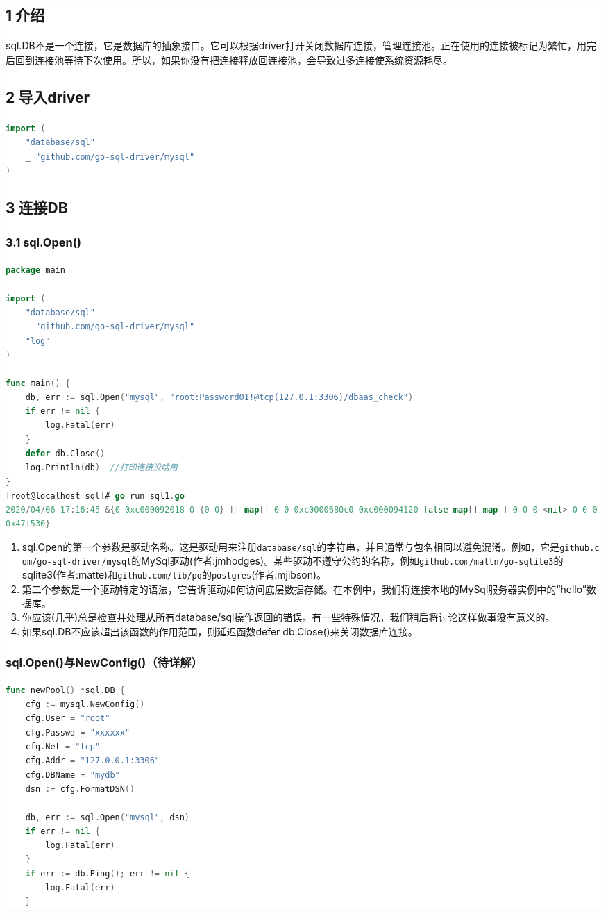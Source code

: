 ## 1 介绍
sql.DB不是一个连接，它是数据库的抽象接口。它可以根据driver打开关闭数据库连接，管理连接池。正在使用的连接被标记为繁忙，用完后回到连接池等待下次使用。所以，如果你没有把连接释放回连接池，会导致过多连接使系统资源耗尽。
## 2 导入driver

```go
import (
    "database/sql"
    _ "github.com/go-sql-driver/mysql"
)
```
## 3 连接DB
### 3.1 sql.Open()
```go
package main

import (
    "database/sql"
    _ "github.com/go-sql-driver/mysql"
    "log"
)

func main() {
    db, err := sql.Open("mysql", "root:Password01!@tcp(127.0.1:3306)/dbaas_check")
    if err != nil {
        log.Fatal(err)
    }
    defer db.Close()
    log.Println(db)  //打印连接没啥用
}
[root@localhost sql]# go run sql1.go
2020/04/06 17:16:45 &{0 0xc000092018 0 {0 0} [] map[] 0 0 0xc0000680c0 0xc000094120 false map[] map[] 0 0 0 <nil> 0 0 0 0x47f530}

```

 1. sql.Open的第一个参数是驱动名称。这是驱动用来注册`database/sql`的字符串，并且通常与包名相同以避免混淆。例如，它是`github.com/go-sql-driver/mysql`的MySql驱动(作者:jmhodges)。某些驱动不遵守公约的名称，例如`github.com/mattn/go-sqlite3`的sqlite3(作者:matte)和`github.com/lib/pq`的`postgres`(作者:mjibson)。
 2. 第二个参数是一个驱动特定的语法，它告诉驱动如何访问底层数据存储。在本例中，我们将连接本地的MySql服务器实例中的“hello”数据库。
 3. 你应该(几乎)总是检查并处理从所有database/sql操作返回的错误。有一些特殊情况，我们稍后将讨论这样做事没有意义的。
 4. 如果sql.DB不应该超出该函数的作用范围，则延迟函数defer db.Close()来关闭数据库连接。

### sql.Open()与NewConfig()（待详解）

```go
func newPool() *sql.DB {
	cfg := mysql.NewConfig()
	cfg.User = "root"
	cfg.Passwd = "xxxxxx"
	cfg.Net = "tcp"
	cfg.Addr = "127.0.0.1:3306"
	cfg.DBName = "mydb"
	dsn := cfg.FormatDSN()

	db, err := sql.Open("mysql", dsn)
	if err != nil {
		log.Fatal(err)
	}
	if err := db.Ping(); err != nil {
		log.Fatal(err)
	}
```
